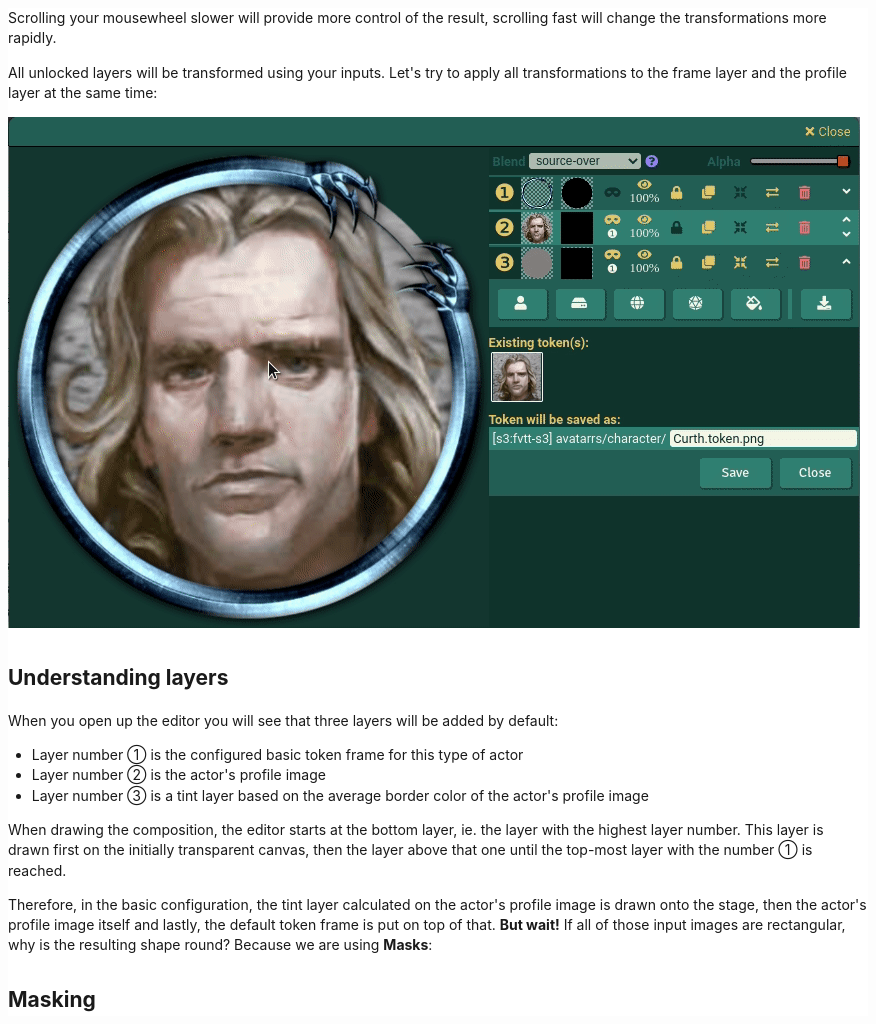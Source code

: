 Scrolling your mousewheel slower will provide more control of the result, scrolling fast will change the transformations more rapidly.

All unlocked layers will be transformed using your inputs. Let's try to apply all transformations to the frame layer and the profile layer at the same time:

![Lock and unlock individual layer for full control](img/03-unlock-layers-for-transformations.gif)

## Understanding layers

When you open up the editor you will see that three layers will be added by default:

- Layer number ① is the configured basic token frame for this type of actor
- Layer number ② is the actor's profile image
- Layer number ③ is a tint layer based on the average border color of the actor's profile image

When drawing the composition, the editor starts at the bottom layer, ie. the layer with the highest layer number. This layer is drawn first on the initially transparent canvas, then the layer above that one until the top-most layer with the number ① is reached.

Therefore, in the basic configuration, the tint layer calculated on the actor's profile image is drawn onto the stage, then the actor's profile image itself and lastly, the default token frame is put on top of that. **But wait!** If all of those input images are rectangular, why is the resulting shape round? Because we are using **Masks**:

## Masking
